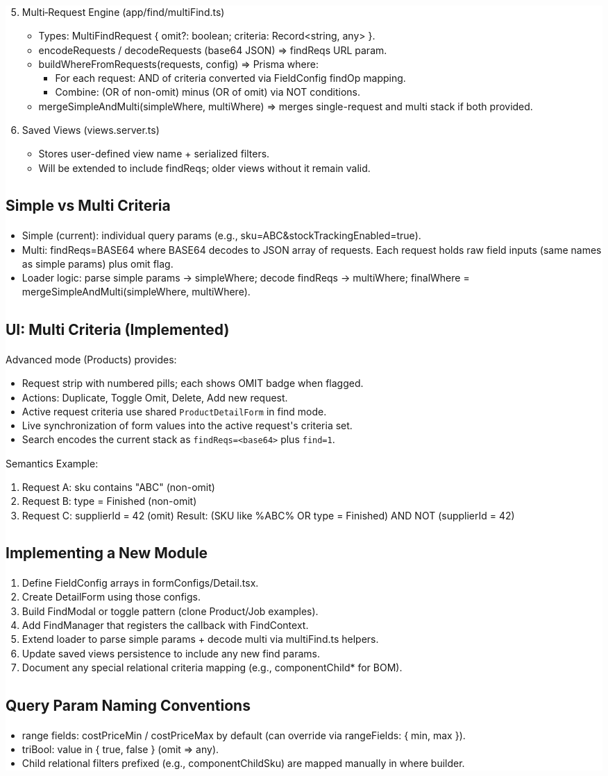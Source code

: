 5. Multi‑Request Engine (app/find/multiFind.ts)

   - Types: MultiFindRequest { omit?: boolean; criteria: Record<string, any> }.
   - encodeRequests / decodeRequests (base64 JSON) => findReqs URL param.
   - buildWhereFromRequests(requests, config) => Prisma where:
     - For each request: AND of criteria converted via FieldConfig findOp mapping.
     - Combine: (OR of non-omit) minus (OR of omit) via NOT conditions.
   - mergeSimpleAndMulti(simpleWhere, multiWhere) => merges single-request and multi stack if both provided.

6. Saved Views (views.server.ts)
   - Stores user-defined view name + serialized filters.
   - Will be extended to include findReqs; older views without it remain valid.

## Simple vs Multi Criteria

- Simple (current): individual query params (e.g., sku=ABC&stockTrackingEnabled=true).
- Multi: findReqs=BASE64 where BASE64 decodes to JSON array of requests. Each request holds raw field inputs (same names as simple params) plus omit flag.
- Loader logic: parse simple params → simpleWhere; decode findReqs → multiWhere; finalWhere = mergeSimpleAndMulti(simpleWhere, multiWhere).

## UI: Multi Criteria (Implemented)

Advanced mode (Products) provides:

- Request strip with numbered pills; each shows OMIT badge when flagged.
- Actions: Duplicate, Toggle Omit, Delete, Add new request.
- Active request criteria use shared `ProductDetailForm` in find mode.
- Live synchronization of form values into the active request's criteria set.
- Search encodes the current stack as `findReqs=<base64>` plus `find=1`.

Semantics Example:

1. Request A: sku contains "ABC" (non-omit)
2. Request B: type = Finished (non-omit)
3. Request C: supplierId = 42 (omit)
   Result: (SKU like %ABC% OR type = Finished) AND NOT (supplierId = 42)

## Implementing a New Module

1. Define FieldConfig arrays in formConfigs/<entity>Detail.tsx.
2. Create <Entity>DetailForm using those configs.
3. Build <Entity>FindModal or toggle pattern (clone Product/Job examples).
4. Add <Entity>FindManager that registers the callback with FindContext.
5. Extend loader to parse simple params + decode multi via multiFind.ts helpers.
6. Update saved views persistence to include any new find params.
7. Document any special relational criteria mapping (e.g., componentChild\* for BOM).

## Query Param Naming Conventions

- range fields: costPriceMin / costPriceMax by default (can override via rangeFields: { min, max }).
- triBool: value in { true, false } (omit => any).
- Child relational filters prefixed (e.g., componentChildSku) are mapped manually in where builder.
